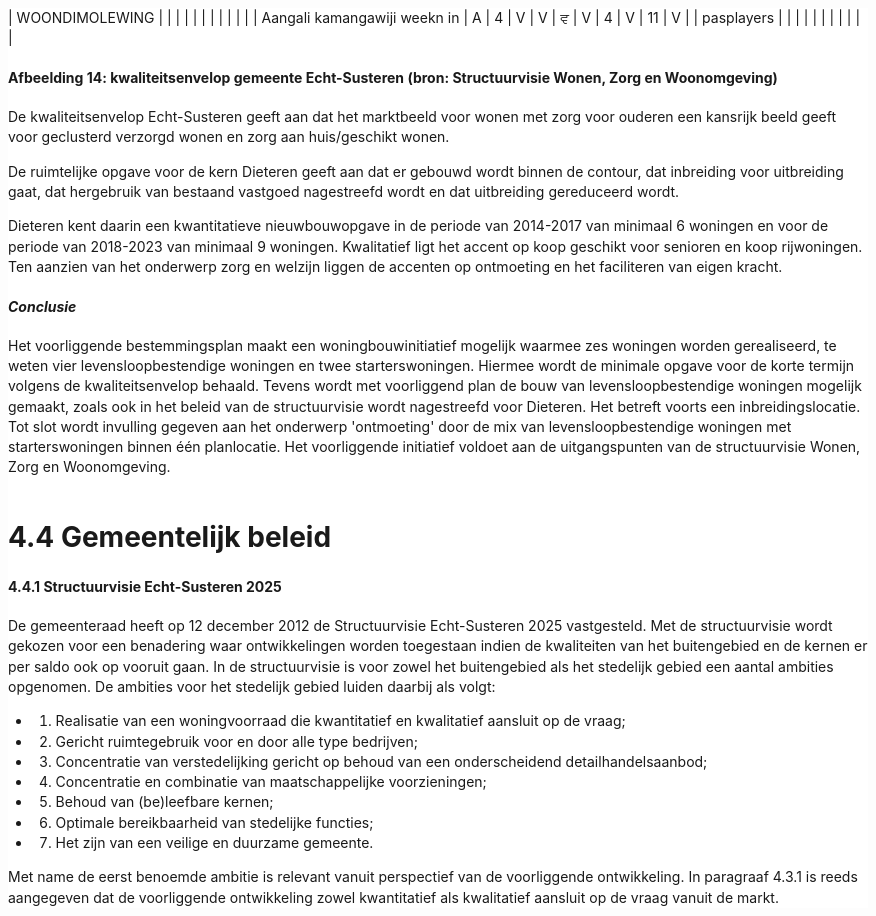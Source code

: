 | WOONDIMOLEWING                         |            |            |                         |                      |                                 |                                            |           |                 |                  |               |
| Aangali kamangawiji weekn in           | A          | 4          | V                       | V                    | ਵ                               | V                                          | 4         | V               | 11               | V             |
| pasplayers                             |            |            |                         |                      |                                 |                                            |           |                 |                  |               |

#### **Afbeelding 14: kwaliteitsenvelop gemeente Echt-Susteren (bron: Structuurvisie Wonen, Zorg en Woonomgeving)**

De kwaliteitsenvelop Echt-Susteren geeft aan dat het marktbeeld voor wonen met zorg voor ouderen een kansrijk beeld geeft voor geclusterd verzorgd wonen en zorg aan huis/geschikt wonen.

De ruimtelijke opgave voor de kern Dieteren geeft aan dat er gebouwd wordt binnen de contour, dat inbreiding voor uitbreiding gaat, dat hergebruik van bestaand vastgoed nagestreefd wordt en dat uitbreiding gereduceerd wordt.

Dieteren kent daarin een kwantitatieve nieuwbouwopgave in de periode van 2014-2017 van minimaal 6 woningen en voor de periode van 2018-2023 van minimaal 9 woningen. Kwalitatief ligt het accent op koop geschikt voor senioren en koop rijwoningen. Ten aanzien van het onderwerp zorg en welzijn liggen de accenten op ontmoeting en het faciliteren van eigen kracht.

#### *Conclusie*

Het voorliggende bestemmingsplan maakt een woningbouwinitiatief mogelijk waarmee zes woningen worden gerealiseerd, te weten vier levensloopbestendige woningen en twee starterswoningen. Hiermee wordt de minimale opgave voor de korte termijn volgens de kwaliteitsenvelop behaald. Tevens wordt met voorliggend plan de bouw van levensloopbestendige woningen mogelijk gemaakt, zoals ook in het beleid van de structuurvisie wordt nagestreefd voor Dieteren. Het betreft voorts een inbreidingslocatie. Tot slot wordt invulling gegeven aan het onderwerp 'ontmoeting' door de mix van levensloopbestendige woningen met starterswoningen binnen één planlocatie. Het voorliggende initiatief voldoet aan de uitgangspunten van de structuurvisie Wonen, Zorg en Woonomgeving.

# **4.4 Gemeentelijk beleid**

#### **4.4.1 Structuurvisie Echt-Susteren 2025**

De gemeenteraad heeft op 12 december 2012 de Structuurvisie Echt-Susteren 2025 vastgesteld. Met de structuurvisie wordt gekozen voor een benadering waar ontwikkelingen worden toegestaan indien de kwaliteiten van het buitengebied en de kernen er per saldo ook op vooruit gaan. In de structuurvisie is voor zowel het buitengebied als het stedelijk gebied een aantal ambities opgenomen. De ambities voor het stedelijk gebied luiden daarbij als volgt:

- 1. Realisatie van een woningvoorraad die kwantitatief en kwalitatief aansluit op de vraag;
- 2. Gericht ruimtegebruik voor en door alle type bedrijven;
- 3. Concentratie van verstedelijking gericht op behoud van een onderscheidend detailhandelsaanbod;
- 4. Concentratie en combinatie van maatschappelijke voorzieningen;
- 5. Behoud van (be)leefbare kernen;
- 6. Optimale bereikbaarheid van stedelijke functies;
- 7. Het zijn van een veilige en duurzame gemeente.

Met name de eerst benoemde ambitie is relevant vanuit perspectief van de voorliggende ontwikkeling. In paragraaf 4.3.1 is reeds aangegeven dat de voorliggende ontwikkeling zowel kwantitatief als kwalitatief aansluit op de vraag vanuit de markt.
